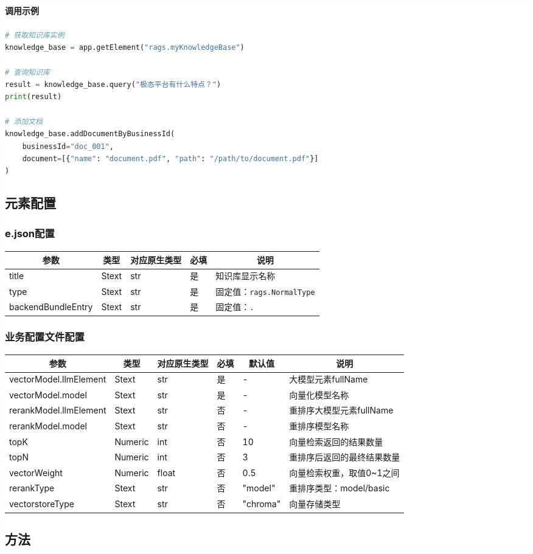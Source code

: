 #### 调用示例

```python title="使用AI知识库"
# 获取知识库实例
knowledge_base = app.getElement("rags.myKnowledgeBase")

# 查询知识库
result = knowledge_base.query("极态平台有什么特点？")
print(result)

# 添加文档
knowledge_base.addDocumentByBusinessId(
    businessId="doc_001",
    document=[{"name": "document.pdf", "path": "/path/to/document.pdf"}]
)
```

## 元素配置

### e.json配置

| 参数 | 类型 | 对应原生类型 | 必填 | 说明 |
|------|------|-------------|------|------|
| title | Stext | str | 是 | 知识库显示名称 |
| type | Stext | str | 是 | 固定值：`rags.NormalType` |
| backendBundleEntry | Stext | str | 是 | 固定值：`.` |

### 业务配置文件配置

| 参数 | 类型 | 对应原生类型 | 必填 | 默认值 | 说明 |
|------|------|-------------|------|--------|------|
| vectorModel.llmElement | Stext | str | 是 | - | 大模型元素fullName |
| vectorModel.model | Stext | str | 是 | - | 向量化模型名称 |
| rerankModel.llmElement | Stext | str | 否 | - | 重排序大模型元素fullName |
| rerankModel.model | Stext | str | 否 | - | 重排序模型名称 |
| topK | Numeric | int | 否 | 10 | 向量检索返回的结果数量 |
| topN | Numeric | int | 否 | 3 | 重排序后返回的最终结果数量 |
| vectorWeight | Numeric | float | 否 | 0.5 | 向量检索权重，取值0~1之间 |
| rerankType | Stext | str | 否 | "model" | 重排序类型：model/basic |
| vectorstoreType | Stext | str | 否 | "chroma" | 向量存储类型 |

## 方法
